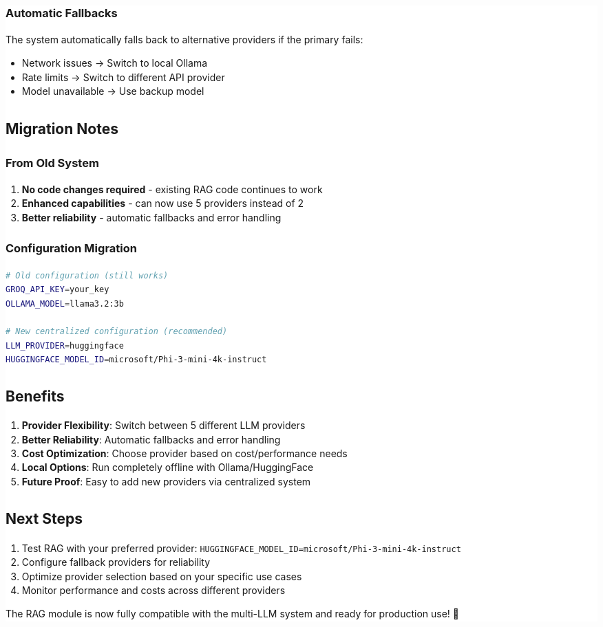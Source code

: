 ### Automatic Fallbacks
The system automatically falls back to alternative providers if the primary fails:
- Network issues → Switch to local Ollama
- Rate limits → Switch to different API provider
- Model unavailable → Use backup model

## Migration Notes

### From Old System
1. **No code changes required** - existing RAG code continues to work
2. **Enhanced capabilities** - can now use 5 providers instead of 2
3. **Better reliability** - automatic fallbacks and error handling

### Configuration Migration
```bash
# Old configuration (still works)
GROQ_API_KEY=your_key
OLLAMA_MODEL=llama3.2:3b

# New centralized configuration (recommended)
LLM_PROVIDER=huggingface
HUGGINGFACE_MODEL_ID=microsoft/Phi-3-mini-4k-instruct
```

## Benefits

1. **Provider Flexibility**: Switch between 5 different LLM providers
2. **Better Reliability**: Automatic fallbacks and error handling
3. **Cost Optimization**: Choose provider based on cost/performance needs
4. **Local Options**: Run completely offline with Ollama/HuggingFace
5. **Future Proof**: Easy to add new providers via centralized system

## Next Steps

1. Test RAG with your preferred provider: `HUGGINGFACE_MODEL_ID=microsoft/Phi-3-mini-4k-instruct`
2. Configure fallback providers for reliability
3. Optimize provider selection based on your specific use cases
4. Monitor performance and costs across different providers

The RAG module is now fully compatible with the multi-LLM system and ready for production use! 🚀

